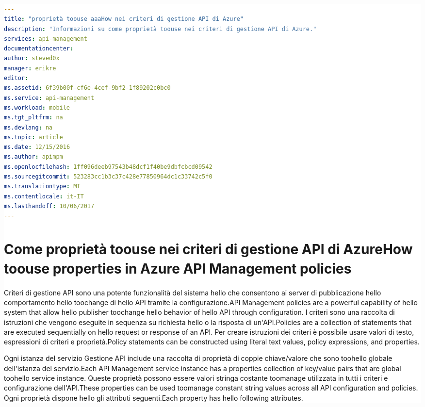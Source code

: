 ```yaml
---
title: "proprietà toouse aaaHow nei criteri di gestione API di Azure"
description: "Informazioni su come proprietà toouse nei criteri di gestione API di Azure."
services: api-management
documentationcenter: 
author: steved0x
manager: erikre
editor: 
ms.assetid: 6f39b00f-cf6e-4cef-9bf2-1f89202c0bc0
ms.service: api-management
ms.workload: mobile
ms.tgt_pltfrm: na
ms.devlang: na
ms.topic: article
ms.date: 12/15/2016
ms.author: apimpm
ms.openlocfilehash: 1ff096deeb97543b48dcf1f40be9dbfcbcd09542
ms.sourcegitcommit: 523283cc1b3c37c428e77850964dc1c33742c5f0
ms.translationtype: MT
ms.contentlocale: it-IT
ms.lasthandoff: 10/06/2017
---
```

# <a name="how-toouse-properties-in-azure-api-management-policies"></a><span data-ttu-id="d0c5d-103">Come proprietà toouse nei criteri di gestione API di Azure</span><span class="sxs-lookup"><span data-stu-id="d0c5d-103">How toouse properties in Azure API Management policies</span></span>
<span data-ttu-id="d0c5d-104">Criteri di gestione API sono una potente funzionalità del sistema hello che consentono ai server di pubblicazione hello comportamento hello toochange di hello API tramite la configurazione.</span><span class="sxs-lookup"><span data-stu-id="d0c5d-104">API Management policies are a powerful capability of hello system that allow hello publisher toochange hello behavior of hello API through configuration.</span></span> <span data-ttu-id="d0c5d-105">I criteri sono una raccolta di istruzioni che vengono eseguite in sequenza su richiesta hello o la risposta di un'API.</span><span class="sxs-lookup"><span data-stu-id="d0c5d-105">Policies are a collection of statements that are executed sequentially on hello request or response of an API.</span></span> <span data-ttu-id="d0c5d-106">Per creare istruzioni dei criteri è possibile usare valori di testo, espressioni di criteri e proprietà.</span><span class="sxs-lookup"><span data-stu-id="d0c5d-106">Policy statements can be constructed using literal text values, policy expressions, and properties.</span></span> 

<span data-ttu-id="d0c5d-107">Ogni istanza del servizio Gestione API include una raccolta di proprietà di coppie chiave/valore che sono toohello globale dell'istanza del servizio.</span><span class="sxs-lookup"><span data-stu-id="d0c5d-107">Each API Management service instance has a properties collection of key/value pairs that are global toohello service instance.</span></span> <span data-ttu-id="d0c5d-108">Queste proprietà possono essere valori stringa costante toomanage utilizzata in tutti i criteri e configurazione dell'API.</span><span class="sxs-lookup"><span data-stu-id="d0c5d-108">These properties can be used toomanage constant string values across all API configuration and policies.</span></span> <span data-ttu-id="d0c5d-109">Ogni proprietà dispone hello gli attributi seguenti.</span><span class="sxs-lookup"><span data-stu-id="d0c5d-109">Each property has hello following attributes.</span></span>
